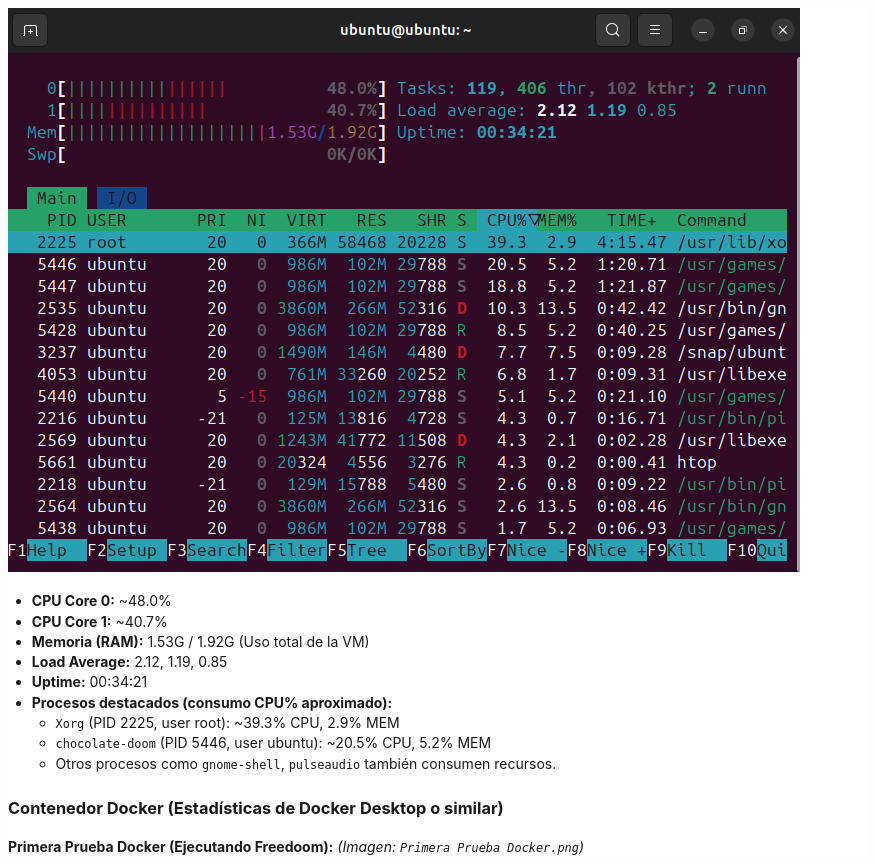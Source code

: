 ![Segunda Prueba VM](Rendimiento/VM/Segunda_Prueba_VM.png)

* **CPU Core 0:** ~48.0%
* **CPU Core 1:** ~40.7%
* **Memoria (RAM):** 1.53G / 1.92G (Uso total de la VM)
* **Load Average:** 2.12, 1.19, 0.85
* **Uptime:** 00:34:21
* **Procesos destacados (consumo CPU% aproximado):**
    * `Xorg` (PID 2225, user root): ~39.3% CPU, 2.9% MEM
    * `chocolate-doom` (PID 5446, user ubuntu): ~20.5% CPU, 5.2% MEM
    * Otros procesos como `gnome-shell`, `pulseaudio` también consumen recursos.

### Contenedor Docker (Estadísticas de Docker Desktop o similar)

**Primera Prueba Docker (Ejecutando Freedoom):**
*(Imagen: `Primera Prueba Docker.png`)*
